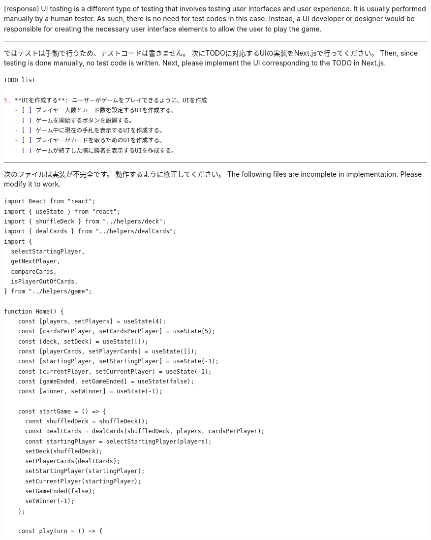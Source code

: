 [response]
UI testing is a different type of testing that involves testing user interfaces and user experience. It is usually performed manually by a human tester. As such, there is no need for test codes in this case. Instead, a UI developer or designer would be responsible for creating the necessary user interface elements to allow the user to play the game.

---

ではテストは手動で行うため、テストコードは書きません。
次にTODOに対応するUIの実装をNext.jsで行ってください。
Then, since testing is done manually, no test code is written.
Next, please implement the UI corresponding to the TODO in Next.js.

```markdown
TODO list

5. **UIを作成する**: ユーザーがゲームをプレイできるように、UIを作成
   - [ ] プレイヤー人数とカード数を設定するUIを作成する。
   - [ ] ゲームを開始するボタンを設置する。
   - [ ] ゲーム中に現在の手札を表示するUIを作成する。
   - [ ] プレイヤーがカードを取るためのUIを作成する。
   - [ ] ゲームが終了した際に勝者を表示するUIを作成する。
```

---

次のファイルは実装が不完全です。
動作するように修正してください。
The following files are incomplete in implementation.
Please modify it to work.

```index.tsx
import React from "react";
import { useState } from "react";
import { shuffleDeck } from "../helpers/deck";
import { dealCards } from "../helpers/dealCards";
import {
  selectStartingPlayer,
  getNextPlayer,
  compareCards,
  isPlayerOutOfCards,
} from "../helpers/game";

function Home() {
    const [players, setPlayers] = useState(4);
    const [cardsPerPlayer, setCardsPerPlayer] = useState(5);
    const [deck, setDeck] = useState([]);
    const [playerCards, setPlayerCards] = useState([]);
    const [startingPlayer, setStartingPlayer] = useState(-1);
    const [currentPlayer, setCurrentPlayer] = useState(-1);
    const [gameEnded, setGameEnded] = useState(false);
    const [winner, setWinner] = useState(-1);

    const startGame = () => {
      const shuffledDeck = shuffleDeck();
      const dealtCards = dealCards(shuffledDeck, players, cardsPerPlayer);
      const startingPlayer = selectStartingPlayer(players);
      setDeck(shuffledDeck);
      setPlayerCards(dealtCards);
      setStartingPlayer(startingPlayer);
      setCurrentPlayer(startingPlayer);
      setGameEnded(false);
      setWinner(-1);
    };

    const playTurn = () => {
```